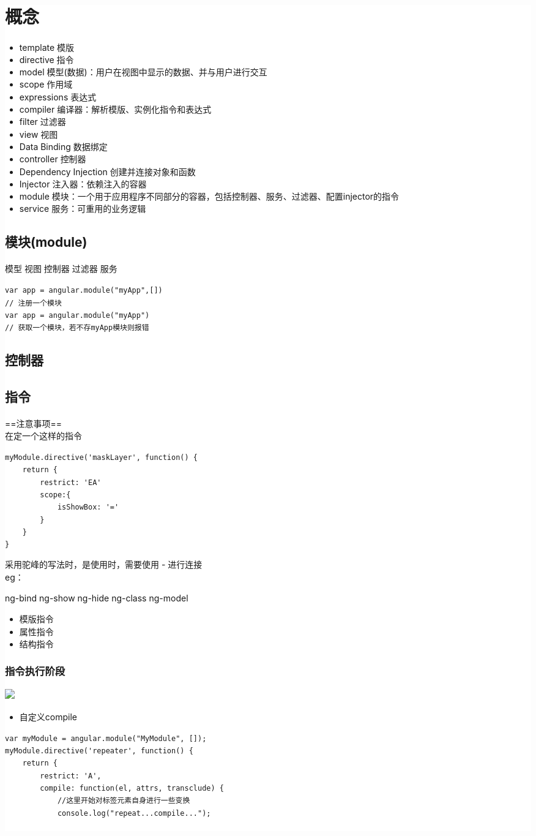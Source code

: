 # 概念
- template 模版
- directive 指令
- model 模型(数据)：用户在视图中显示的数据、并与用户进行交互
- scope 作用域
- expressions 表达式
- compiler 编译器：解析模版、实例化指令和表达式
- filter 过滤器
- view 视图
- Data Binding 数据绑定
- controller 控制器
- Dependency Injection 创建并连接对象和函数
- Injector 注入器：依赖注入的容器
- module 模块：一个用于应用程序不同部分的容器，包括控制器、服务、过滤器、配置injector的指令
- service 服务：可重用的业务逻辑

## 模块(module)
模型 视图 控制器 过滤器 服务 
```
var app = angular.module("myApp",[])
// 注册一个模块
var app = angular.module("myApp")
// 获取一个模块，若不存myApp模块则报错
```
## 控制器
```

```
## 指令
==注意事项==  
在定一个这样的指令
```
myModule.directive('maskLayer', function() {
    return {
        restrict: 'EA'
        scope:{
            isShowBox: '='
        }
    }
}
```
采用驼峰的写法时，是使用时，需要使用 - 进行连接  
eg：<mask-Layer is-show-box="true"></mask-layer>

ng-bind ng-show ng-hide ng-class ng-model
- 模版指令
- 属性指令
- 结构指令
### 指令执行阶段
![](http://ww1.sinaimg.cn/large/9da83df8gy1flqw02sxttj20iw0bt443.jpg)
- 自定义compile
```
var myModule = angular.module("MyModule", []);
myModule.directive('repeater', function() {
    return {
        restrict: 'A',
        compile: function(el, attrs, transclude) {
            //这里开始对标签元素自身进行一些变换
            console.log("repeat...compile...");
            
```